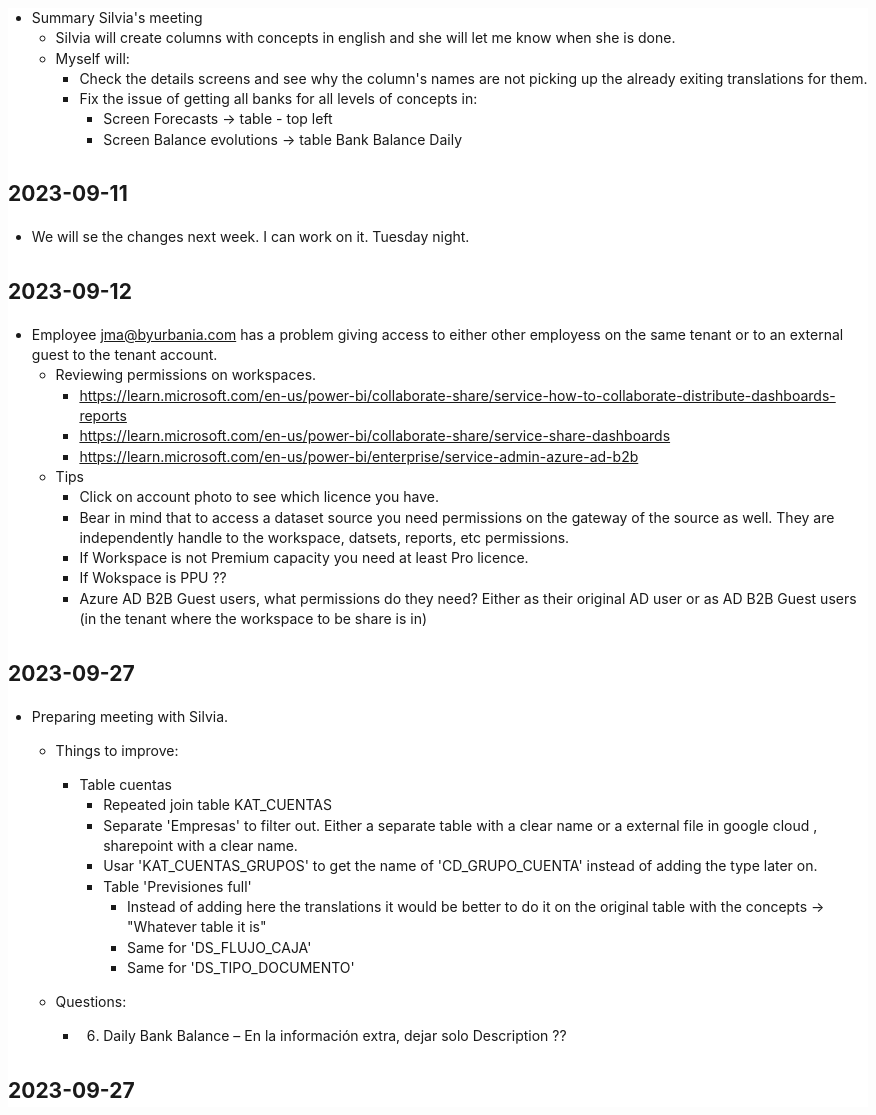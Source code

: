   * Summary Silvia's meeting
    * Silvia will create columns with concepts in english and she will let me know when she is done.
    * Myself will:
      * Check the details screens and see why the column's names are not picking up the already exiting translations for them.
      * Fix the issue of getting all banks for all levels of concepts in:
        * Screen Forecasts -> table - top left
        * Screen Balance evolutions -> table  Bank Balance Daily

## 2023-09-11

* We will se the changes next week. I can work on it. Tuesday night.

## 2023-09-12

* Employee <jma@byurbania.com> has a problem giving access to either other employess on the same tenant or to an external guest to the tenant account.
  * Reviewing permissions on workspaces.
    * https://learn.microsoft.com/en-us/power-bi/collaborate-share/service-how-to-collaborate-distribute-dashboards-reports
    * https://learn.microsoft.com/en-us/power-bi/collaborate-share/service-share-dashboards
    * https://learn.microsoft.com/en-us/power-bi/enterprise/service-admin-azure-ad-b2b
  * Tips
    * Click on account photo to see which licence you have.
    * Bear in mind that to access a dataset source you need permissions on the gateway of the source as well. They are independently handle to the workspace, datsets, reports, etc permissions.
    * If Workspace is not Premium capacity you need at least Pro licence. 
    * If Wokspace is PPU ??
    * Azure AD B2B Guest users, what permissions do they need? Either as their original AD user or as AD B2B Guest users (in the tenant where the workspace to be share is in)

## 2023-09-27

* Preparing meeting with Silvia.
  * Things to improve:
    * Table cuentas
      * Repeated join table KAT_CUENTAS
      * Separate 'Empresas' to filter out. Either a separate table with a clear name or a external file in google cloud , sharepoint with a clear name.
      * Usar 'KAT_CUENTAS_GRUPOS' to get the name of 'CD_GRUPO_CUENTA' instead of adding the type later on.
      * Table 'Previsiones full'
        * Instead of adding here the translations it would be better to do it on the original table with the concepts -> "Whatever table it is"
        * Same for 'DS_FLUJO_CAJA'
        * Same for 'DS_TIPO_DOCUMENTO'

  * Questions:
    * 6. Daily Bank Balance – En la información extra, dejar solo Description ??

## 2023-09-27
